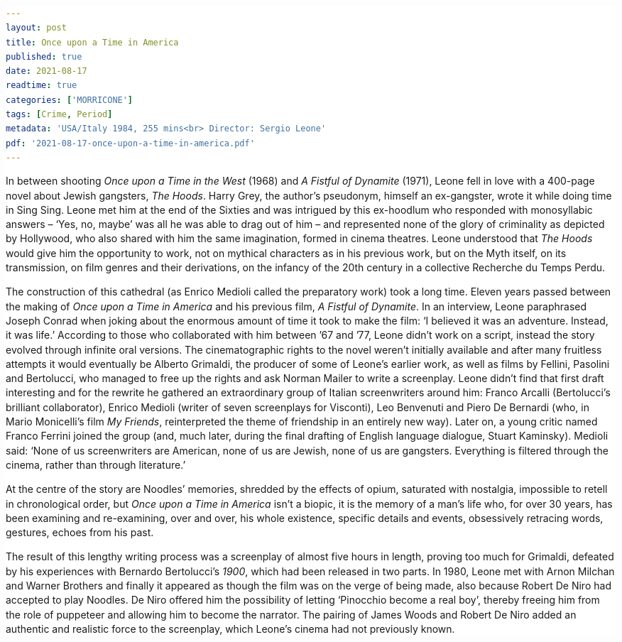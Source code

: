 ```yaml
---
layout: post
title: Once upon a Time in America
published: true
date: 2021-08-17
readtime: true
categories: ['MORRICONE']
tags: [Crime, Period]
metadata: 'USA/Italy 1984, 255 mins<br> Director: Sergio Leone'
pdf: '2021-08-17-once-upon-a-time-in-america.pdf'
---
```


In between shooting _Once upon a Time in the West_ (1968) and _A Fistful of Dynamite_ (1971), Leone fell in love with a 400-page novel about Jewish gangsters, _The Hoods_. Harry Grey, the author’s pseudonym, himself an ex-gangster, wrote it while doing time in Sing Sing. Leone met him at the end of the Sixties and was intrigued by this ex-hoodlum who responded with monosyllabic answers – ‘Yes, no, maybe’ was all he was able to drag out of him – and represented none of the glory of criminality as depicted by Hollywood, who also shared with him the same imagination, formed in cinema theatres. Leone understood that _The Hoods_ would give him the opportunity to work, not on mythical characters as in his previous work, but on the Myth itself, on its transmission, on film genres and their derivations, on the infancy of the 20th century in a collective Recherche du Temps Perdu.

The construction of this cathedral (as Enrico Medioli called the preparatory work) took a long time. Eleven years passed between the making of _Once upon a Time in America_ and his previous film, _A Fistful of Dynamite_. In an interview, Leone paraphrased Joseph Conrad when joking about the enormous amount of time it took to make the film: ‘I believed it was an adventure. Instead, it was life.’ According to those who collaborated with him between ’67 and ’77, Leone didn’t work on a script, instead the story evolved through infinite oral versions. The cinematographic rights to the novel weren’t initially available and after many fruitless attempts it would eventually be Alberto Grimaldi, the producer of some of Leone’s earlier work, as well as films by Fellini, Pasolini and Bertolucci, who managed to free up the rights and ask Norman Mailer to write a screenplay. Leone didn’t find that first draft interesting and for the rewrite he gathered an extraordinary group of Italian screenwriters around him: Franco Arcalli (Bertolucci’s brilliant collaborator), Enrico Medioli (writer of seven screenplays for Visconti), Leo Benvenuti and Piero De Bernardi (who, in Mario Monicelli’s film _My Friends_, reinterpreted the theme of friendship in an entirely new way). Later on, a young critic named Franco Ferrini joined the group (and, much later, during the final drafting of English language dialogue, Stuart Kaminsky). Medioli said: ‘None of us screenwriters are American, none of us are Jewish, none of us are gangsters. Everything is filtered through the cinema, rather than through literature.’

At the centre of the story are Noodles’ memories, shredded by the effects of opium, saturated with nostalgia, impossible to retell in chronological order, but _Once upon a Time in America_ isn’t a biopic, it is the memory of a man’s life who, for over 30 years, has been examining and re-examining, over and over, his whole existence, specific details and events, obsessively retracing words, gestures, echoes from his past.

The result of this lengthy writing process was a screenplay of almost five hours in length, proving too much for Grimaldi, defeated by his experiences with Bernardo Bertolucci’s _1900_, which had been released in two parts. In 1980, Leone met with Arnon Milchan and Warner Brothers and finally it appeared as though the film was on the verge of being made, also because Robert De Niro had accepted to play Noodles. De Niro offered him the possibility of letting ‘Pinocchio become a real boy’, thereby freeing him from the role of puppeteer and allowing him to become the narrator. The pairing of James Woods and Robert De Niro added an authentic and realistic force to the screenplay, which Leone’s cinema had not previously known.

